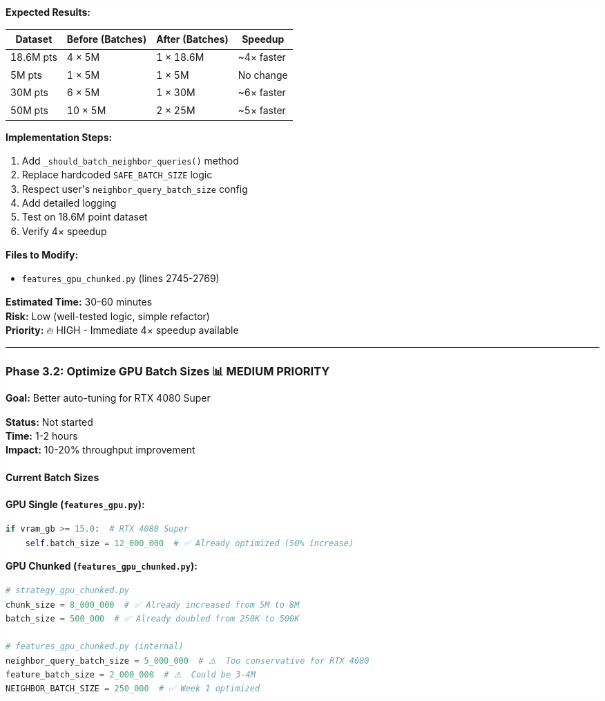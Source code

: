 **Expected Results:**

| Dataset   | Before (Batches) | After (Batches) | Speedup    |
| --------- | ---------------- | --------------- | ---------- |
| 18.6M pts | 4 × 5M           | 1 × 18.6M       | ~4× faster |
| 5M pts    | 1 × 5M           | 1 × 5M          | No change  |
| 30M pts   | 6 × 5M           | 1 × 30M         | ~6× faster |
| 50M pts   | 10 × 5M          | 2 × 25M         | ~5× faster |

**Implementation Steps:**

1. Add `_should_batch_neighbor_queries()` method
2. Replace hardcoded `SAFE_BATCH_SIZE` logic
3. Respect user's `neighbor_query_batch_size` config
4. Add detailed logging
5. Test on 18.6M point dataset
6. Verify 4× speedup

**Files to Modify:**

- `features_gpu_chunked.py` (lines 2745-2769)

**Estimated Time:** 30-60 minutes  
**Risk:** Low (well-tested logic, simple refactor)  
**Priority:** 🔥 HIGH - Immediate 4× speedup available

---

### Phase 3.2: Optimize GPU Batch Sizes 📊 MEDIUM PRIORITY

**Goal:** Better auto-tuning for RTX 4080 Super

**Status:** Not started  
**Time:** 1-2 hours  
**Impact:** 10-20% throughput improvement

#### Current Batch Sizes

**GPU Single (`features_gpu.py`):**

```python
if vram_gb >= 15.0:  # RTX 4080 Super
    self.batch_size = 12_000_000  # ✅ Already optimized (50% increase)
```

**GPU Chunked (`features_gpu_chunked.py`):**

```python
# strategy_gpu_chunked.py
chunk_size = 8_000_000  # ✅ Already increased from 5M to 8M
batch_size = 500_000  # ✅ Already doubled from 250K to 500K

# features_gpu_chunked.py (internal)
neighbor_query_batch_size = 5_000_000  # ⚠️  Too conservative for RTX 4080
feature_batch_size = 2_000_000  # ⚠️  Could be 3-4M
NEIGHBOR_BATCH_SIZE = 250_000  # ✅ Week 1 optimized
```
